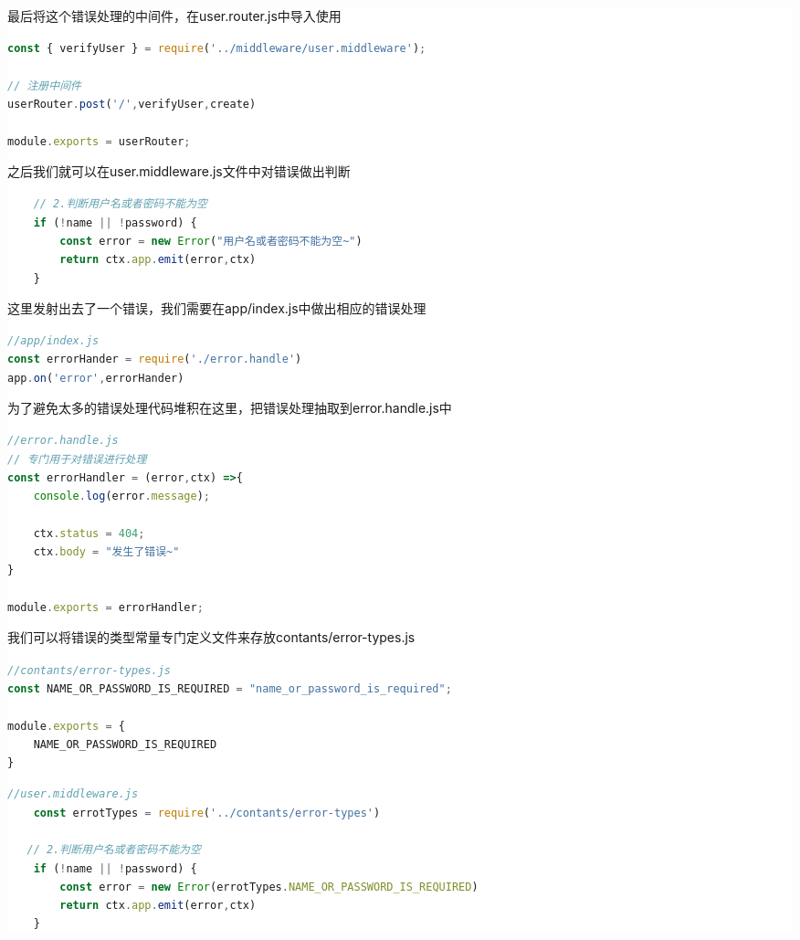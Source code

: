 最后将这个错误处理的中间件，在user.router.js中导入使用

```js
const { verifyUser } = require('../middleware/user.middleware');

// 注册中间件
userRouter.post('/',verifyUser,create)

module.exports = userRouter;
```



之后我们就可以在user.middleware.js文件中对错误做出判断

```javascript
    // 2.判断用户名或者密码不能为空
    if (!name || !password) {
        const error = new Error("用户名或者密码不能为空~")
        return ctx.app.emit(error,ctx)
    }
```

这里发射出去了一个错误，我们需要在app/index.js中做出相应的错误处理

```js
//app/index.js
const errorHander = require('./error.handle')
app.on('error',errorHander)
```

为了避免太多的错误处理代码堆积在这里，把错误处理抽取到error.handle.js中

```js
//error.handle.js
// 专门用于对错误进行处理
const errorHandler = (error,ctx) =>{
    console.log(error.message);

    ctx.status = 404;
    ctx.body = "发生了错误~"
}

module.exports = errorHandler;
```

我们可以将错误的类型常量专门定义文件来存放contants/error-types.js

```js
//contants/error-types.js
const NAME_OR_PASSWORD_IS_REQUIRED = "name_or_password_is_required";

module.exports = {
    NAME_OR_PASSWORD_IS_REQUIRED
}
```

```js
//user.middleware.js
	const errotTypes = require('../contants/error-types')

   // 2.判断用户名或者密码不能为空
    if (!name || !password) {
        const error = new Error(errotTypes.NAME_OR_PASSWORD_IS_REQUIRED)
        return ctx.app.emit(error,ctx)
    }
```
